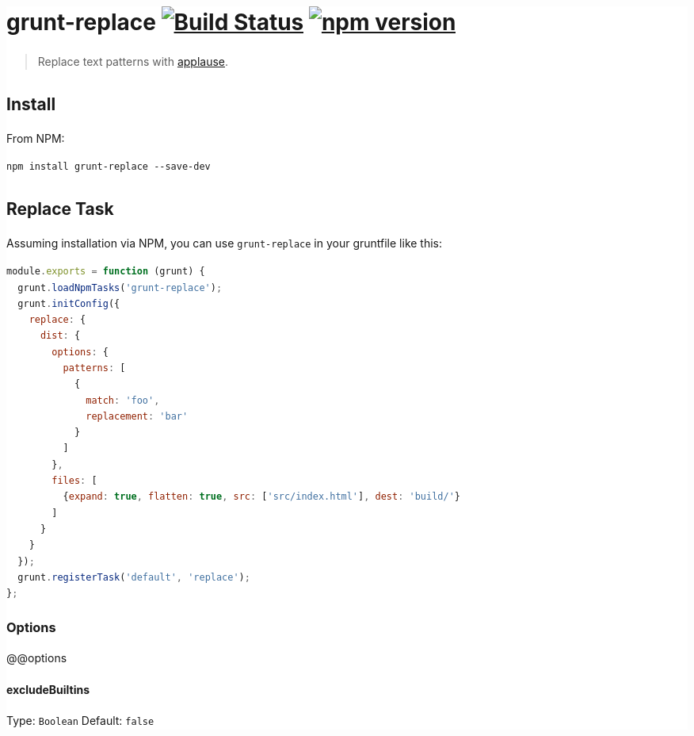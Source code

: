 # grunt-replace [![Build Status](https://travis-ci.org/outaTiME/grunt-replace.svg?branch=master)](https://travis-ci.org/outaTiME/grunt-replace) [![npm version](https://badge.fury.io/js/grunt-replace.svg)](http://badge.fury.io/js/grunt-replace)

> Replace text patterns with [applause](https://github.com/outaTiME/applause).

## Install

From NPM:

```shell
npm install grunt-replace --save-dev
```

## Replace Task

Assuming installation via NPM, you can use `grunt-replace` in your gruntfile like this:

```javascript
module.exports = function (grunt) {
  grunt.loadNpmTasks('grunt-replace');
  grunt.initConfig({
    replace: {
      dist: {
        options: {
          patterns: [
            {
              match: 'foo',
              replacement: 'bar'
            }
          ]
        },
        files: [
          {expand: true, flatten: true, src: ['src/index.html'], dest: 'build/'}
        ]
      }
    }
  });
  grunt.registerTask('default', 'replace');
};
```

### Options

@@options

#### excludeBuiltins
Type: `Boolean`
Default: `false`
